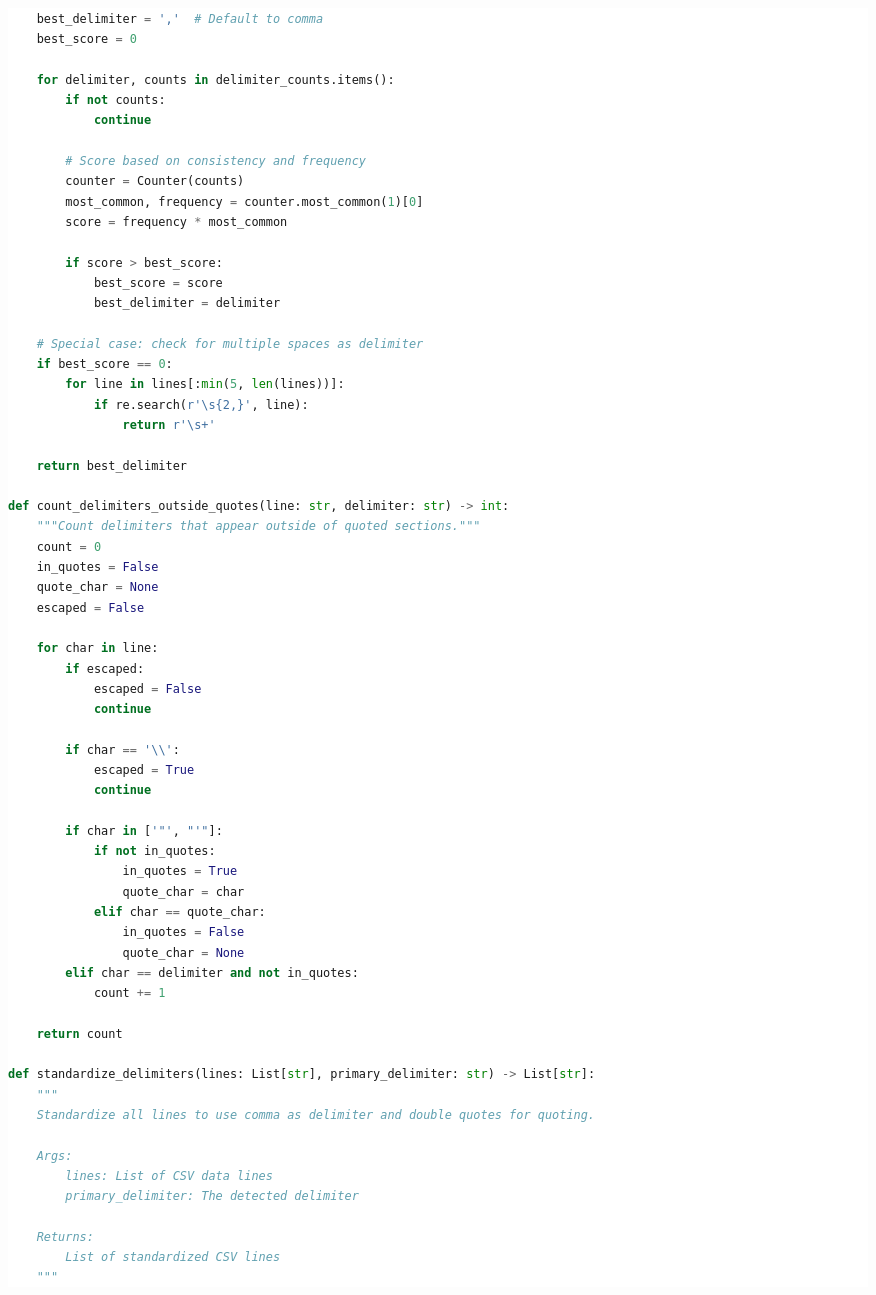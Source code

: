 ```python
    best_delimiter = ','  # Default to comma
    best_score = 0
    
    for delimiter, counts in delimiter_counts.items():
        if not counts:
            continue
        
        # Score based on consistency and frequency
        counter = Counter(counts)
        most_common, frequency = counter.most_common(1)[0]
        score = frequency * most_common
        
        if score > best_score:
            best_score = score
            best_delimiter = delimiter
    
    # Special case: check for multiple spaces as delimiter
    if best_score == 0:
        for line in lines[:min(5, len(lines))]:
            if re.search(r'\s{2,}', line):
                return r'\s+'
    
    return best_delimiter

def count_delimiters_outside_quotes(line: str, delimiter: str) -> int:
    """Count delimiters that appear outside of quoted sections."""
    count = 0
    in_quotes = False
    quote_char = None
    escaped = False
    
    for char in line:
        if escaped:
            escaped = False
            continue
            
        if char == '\\':
            escaped = True
            continue
            
        if char in ['"', "'"]:
            if not in_quotes:
                in_quotes = True
                quote_char = char
            elif char == quote_char:
                in_quotes = False
                quote_char = None
        elif char == delimiter and not in_quotes:
            count += 1
    
    return count

def standardize_delimiters(lines: List[str], primary_delimiter: str) -> List[str]:
    """
    Standardize all lines to use comma as delimiter and double quotes for quoting.
    
    Args:
        lines: List of CSV data lines
        primary_delimiter: The detected delimiter
        
    Returns:
        List of standardized CSV lines
    """
```